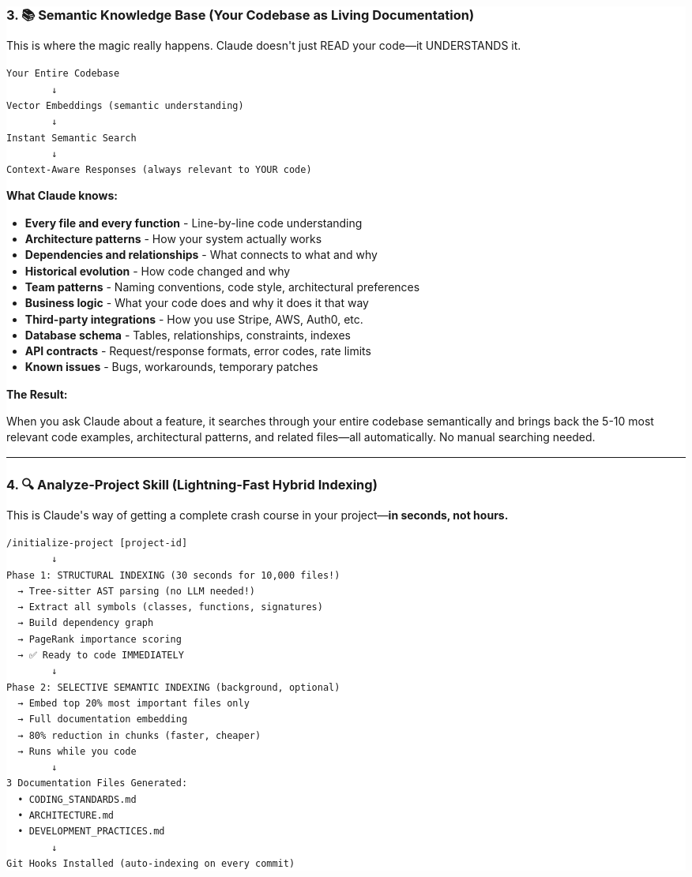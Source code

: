 ### 3. 📚 **Semantic Knowledge Base** (Your Codebase as Living Documentation)

This is where the magic really happens. Claude doesn't just READ your code—it UNDERSTANDS it.

```
Your Entire Codebase
        ↓
Vector Embeddings (semantic understanding)
        ↓
Instant Semantic Search
        ↓
Context-Aware Responses (always relevant to YOUR code)
```

**What Claude knows:**

- **Every file and every function** - Line-by-line code understanding
- **Architecture patterns** - How your system actually works
- **Dependencies and relationships** - What connects to what and why
- **Historical evolution** - How code changed and why
- **Team patterns** - Naming conventions, code style, architectural preferences
- **Business logic** - What your code does and why it does it that way
- **Third-party integrations** - How you use Stripe, AWS, Auth0, etc.
- **Database schema** - Tables, relationships, constraints, indexes
- **API contracts** - Request/response formats, error codes, rate limits
- **Known issues** - Bugs, workarounds, temporary patches

**The Result:**

When you ask Claude about a feature, it searches through your entire codebase semantically and brings back the 5-10 most relevant code examples, architectural patterns, and related files—all automatically. No manual searching needed.

---

### 4. 🔍 **Analyze-Project Skill** (Lightning-Fast Hybrid Indexing)

This is Claude's way of getting a complete crash course in your project—**in seconds, not hours.**

```
/initialize-project [project-id]
        ↓
Phase 1: STRUCTURAL INDEXING (30 seconds for 10,000 files!)
  → Tree-sitter AST parsing (no LLM needed!)
  → Extract all symbols (classes, functions, signatures)
  → Build dependency graph
  → PageRank importance scoring
  → ✅ Ready to code IMMEDIATELY
        ↓
Phase 2: SELECTIVE SEMANTIC INDEXING (background, optional)
  → Embed top 20% most important files only
  → Full documentation embedding
  → 80% reduction in chunks (faster, cheaper)
  → Runs while you code
        ↓
3 Documentation Files Generated:
  • CODING_STANDARDS.md
  • ARCHITECTURE.md
  • DEVELOPMENT_PRACTICES.md
        ↓
Git Hooks Installed (auto-indexing on every commit)
```
